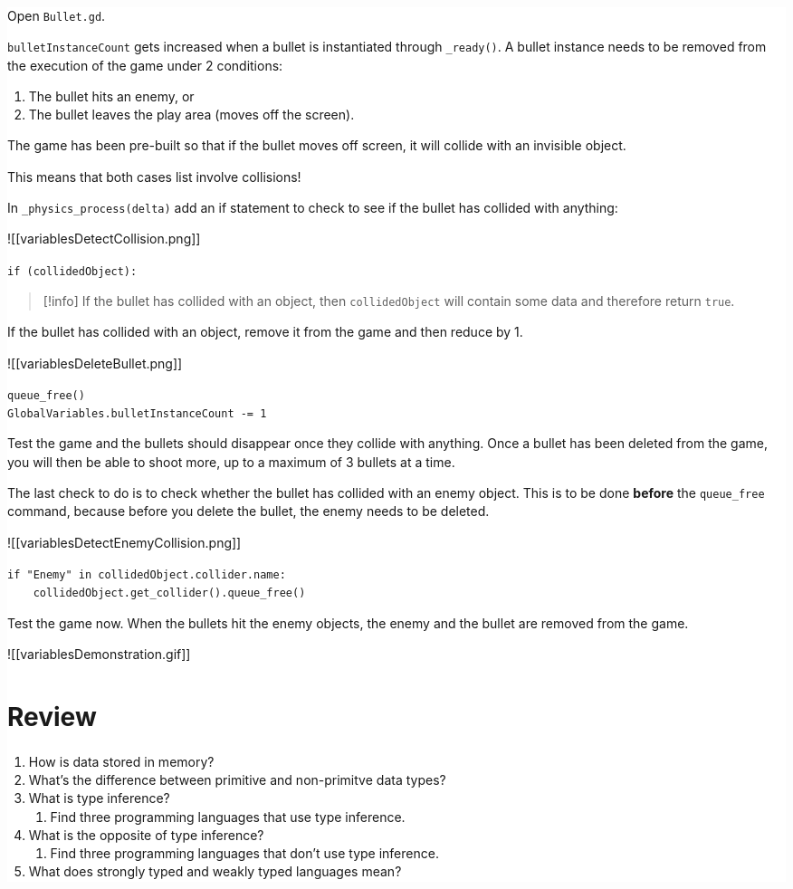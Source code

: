 Open `Bullet.gd`. 

`bulletInstanceCount` gets increased when a bullet is instantiated through `_ready()`. A bullet instance needs to be removed from the execution of the game under 2 conditions:

1. The bullet hits an enemy, or
2. The bullet leaves the play area (moves off the screen).

The game has been pre-built so that if the bullet moves off screen, it will collide with an invisible object. 

This means that both cases list involve collisions!

In `_physics_process(delta)` add an if statement to check to see if the bullet has collided with anything:

![[variablesDetectCollision.png]]

```
if (collidedObject):
```

> [!info]  If the bullet has collided with an object, then `collidedObject` will contain some data and therefore return `true`.

If the bullet has collided with an object, remove it from the game and then reduce by 1.

![[variablesDeleteBullet.png]]

```
queue_free()
GlobalVariables.bulletInstanceCount -= 1
```

Test the game and the bullets should disappear once they collide with anything. Once a bullet has been deleted from the game, you will then be able to shoot more, up to a maximum of 3 bullets at a time.

The last check to do is to check whether the bullet has collided with an enemy object. This is to be done **before** the `queue_free` command, because before you delete the bullet, the enemy needs to be deleted.

![[variablesDetectEnemyCollision.png]]

```
if "Enemy" in collidedObject.collider.name:
	collidedObject.get_collider().queue_free()
```

Test the game now. When the bullets hit the enemy objects, the enemy and the bullet are removed from the game.

![[variablesDemonstration.gif]]

# Review

1. How is data stored in memory?
2. What’s the difference between primitive and non-primitve data types?
3. What is type inference?
	1. Find three programming languages that use type inference.
4. What is the opposite of type inference?
	1. Find three programming languages that don’t use type inference.
5. What does strongly typed and weakly typed languages mean?



